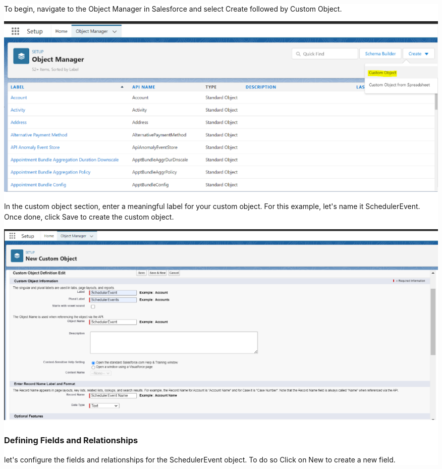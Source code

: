 To begin, navigate to the Object Manager in Salesforce and select Create followed by Custom Object.

![Salesforce Object manager](images/Salesforce-object-manager.png)

In the custom object section, enter a meaningful label for your custom object. For this example, let's name it SchedulerEvent. Once done, click Save to create the custom object. 

![Salesforce New custom Object](images/Salesforce-new-custom-object.png)

### Defining Fields and Relationships 

let's configure the fields and relationships for the SchedulerEvent object. To do so Click on New to create a new field. 
